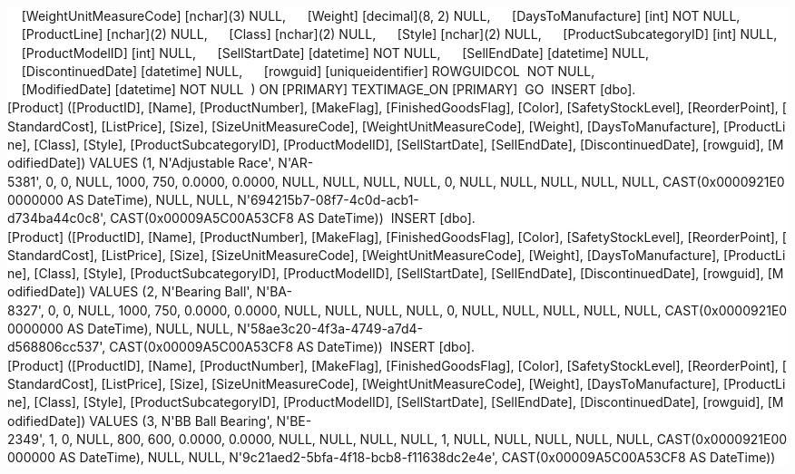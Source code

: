 &nbsp;&nbsp;&nbsp;&nbsp;[WeightUnitMeasureCode]&nbsp;[nchar](<span class="js__num">3</span>)&nbsp;NULL,&nbsp;
&nbsp;&nbsp;&nbsp;&nbsp;[Weight]&nbsp;[decimal](<span class="js__num">8</span>,&nbsp;<span class="js__num">2</span>)&nbsp;NULL,&nbsp;
&nbsp;&nbsp;&nbsp;&nbsp;[DaysToManufacture]&nbsp;[int]&nbsp;NOT&nbsp;NULL,&nbsp;
&nbsp;&nbsp;&nbsp;&nbsp;[ProductLine]&nbsp;[nchar](<span class="js__num">2</span>)&nbsp;NULL,&nbsp;
&nbsp;&nbsp;&nbsp;&nbsp;[Class]&nbsp;[nchar](<span class="js__num">2</span>)&nbsp;NULL,&nbsp;
&nbsp;&nbsp;&nbsp;&nbsp;[Style]&nbsp;[nchar](<span class="js__num">2</span>)&nbsp;NULL,&nbsp;
&nbsp;&nbsp;&nbsp;&nbsp;[ProductSubcategoryID]&nbsp;[int]&nbsp;NULL,&nbsp;
&nbsp;&nbsp;&nbsp;&nbsp;[ProductModelID]&nbsp;[int]&nbsp;NULL,&nbsp;
&nbsp;&nbsp;&nbsp;&nbsp;[SellStartDate]&nbsp;[datetime]&nbsp;NOT&nbsp;NULL,&nbsp;
&nbsp;&nbsp;&nbsp;&nbsp;[SellEndDate]&nbsp;[datetime]&nbsp;NULL,&nbsp;
&nbsp;&nbsp;&nbsp;&nbsp;[DiscontinuedDate]&nbsp;[datetime]&nbsp;NULL,&nbsp;
&nbsp;&nbsp;&nbsp;&nbsp;[rowguid]&nbsp;[uniqueidentifier]&nbsp;ROWGUIDCOL&nbsp;&nbsp;NOT&nbsp;NULL,&nbsp;
&nbsp;&nbsp;&nbsp;&nbsp;[ModifiedDate]&nbsp;[datetime]&nbsp;NOT&nbsp;NULL&nbsp;
)&nbsp;ON&nbsp;[PRIMARY]&nbsp;TEXTIMAGE_ON&nbsp;[PRIMARY]&nbsp;
GO&nbsp;
INSERT&nbsp;[dbo].[Product]&nbsp;([ProductID],&nbsp;[Name],&nbsp;[ProductNumber],&nbsp;[MakeFlag],&nbsp;[FinishedGoodsFlag],&nbsp;[Color],&nbsp;[SafetyStockLevel],&nbsp;[ReorderPoint],&nbsp;[StandardCost],&nbsp;[ListPrice],&nbsp;[Size],&nbsp;[SizeUnitMeasureCode],&nbsp;[WeightUnitMeasureCode],&nbsp;[Weight],&nbsp;[DaysToManufacture],&nbsp;[ProductLine],&nbsp;[Class],&nbsp;[Style],&nbsp;[ProductSubcategoryID],&nbsp;[ProductModelID],&nbsp;[SellStartDate],&nbsp;[SellEndDate],&nbsp;[DiscontinuedDate],&nbsp;[rowguid],&nbsp;[ModifiedDate])&nbsp;VALUES&nbsp;(<span class="js__num">1</span>,&nbsp;N<span class="js__string">'Adjustable&nbsp;Race'</span>,&nbsp;N<span class="js__string">'AR-5381'</span>,&nbsp;<span class="js__num">0</span>,&nbsp;<span class="js__num">0</span>,&nbsp;NULL,&nbsp;<span class="js__num">1000</span>,&nbsp;<span class="js__num">750</span>,&nbsp;<span class="js__num">0.0000</span>,&nbsp;<span class="js__num">0.0000</span>,&nbsp;NULL,&nbsp;NULL,&nbsp;NULL,&nbsp;NULL,&nbsp;<span class="js__num">0</span>,&nbsp;NULL,&nbsp;NULL,&nbsp;NULL,&nbsp;NULL,&nbsp;NULL,&nbsp;CAST(0x0000921E00000000&nbsp;AS&nbsp;DateTime),&nbsp;NULL,&nbsp;NULL,&nbsp;N<span class="js__string">'694215b7-08f7-4c0d-acb1-d734ba44c0c8'</span>,&nbsp;CAST(0x00009A5C00A53CF8&nbsp;AS&nbsp;DateTime))&nbsp;
INSERT&nbsp;[dbo].[Product]&nbsp;([ProductID],&nbsp;[Name],&nbsp;[ProductNumber],&nbsp;[MakeFlag],&nbsp;[FinishedGoodsFlag],&nbsp;[Color],&nbsp;[SafetyStockLevel],&nbsp;[ReorderPoint],&nbsp;[StandardCost],&nbsp;[ListPrice],&nbsp;[Size],&nbsp;[SizeUnitMeasureCode],&nbsp;[WeightUnitMeasureCode],&nbsp;[Weight],&nbsp;[DaysToManufacture],&nbsp;[ProductLine],&nbsp;[Class],&nbsp;[Style],&nbsp;[ProductSubcategoryID],&nbsp;[ProductModelID],&nbsp;[SellStartDate],&nbsp;[SellEndDate],&nbsp;[DiscontinuedDate],&nbsp;[rowguid],&nbsp;[ModifiedDate])&nbsp;VALUES&nbsp;(<span class="js__num">2</span>,&nbsp;N<span class="js__string">'Bearing&nbsp;Ball'</span>,&nbsp;N<span class="js__string">'BA-8327'</span>,&nbsp;<span class="js__num">0</span>,&nbsp;<span class="js__num">0</span>,&nbsp;NULL,&nbsp;<span class="js__num">1000</span>,&nbsp;<span class="js__num">750</span>,&nbsp;<span class="js__num">0.0000</span>,&nbsp;<span class="js__num">0.0000</span>,&nbsp;NULL,&nbsp;NULL,&nbsp;NULL,&nbsp;NULL,&nbsp;<span class="js__num">0</span>,&nbsp;NULL,&nbsp;NULL,&nbsp;NULL,&nbsp;NULL,&nbsp;NULL,&nbsp;CAST(0x0000921E00000000&nbsp;AS&nbsp;DateTime),&nbsp;NULL,&nbsp;NULL,&nbsp;N<span class="js__string">'58ae3c20-4f3a-4749-a7d4-d568806cc537'</span>,&nbsp;CAST(0x00009A5C00A53CF8&nbsp;AS&nbsp;DateTime))&nbsp;
INSERT&nbsp;[dbo].[Product]&nbsp;([ProductID],&nbsp;[Name],&nbsp;[ProductNumber],&nbsp;[MakeFlag],&nbsp;[FinishedGoodsFlag],&nbsp;[Color],&nbsp;[SafetyStockLevel],&nbsp;[ReorderPoint],&nbsp;[StandardCost],&nbsp;[ListPrice],&nbsp;[Size],&nbsp;[SizeUnitMeasureCode],&nbsp;[WeightUnitMeasureCode],&nbsp;[Weight],&nbsp;[DaysToManufacture],&nbsp;[ProductLine],&nbsp;[Class],&nbsp;[Style],&nbsp;[ProductSubcategoryID],&nbsp;[ProductModelID],&nbsp;[SellStartDate],&nbsp;[SellEndDate],&nbsp;[DiscontinuedDate],&nbsp;[rowguid],&nbsp;[ModifiedDate])&nbsp;VALUES&nbsp;(<span class="js__num">3</span>,&nbsp;N<span class="js__string">'BB&nbsp;Ball&nbsp;Bearing'</span>,&nbsp;N<span class="js__string">'BE-2349'</span>,&nbsp;<span class="js__num">1</span>,&nbsp;<span class="js__num">0</span>,&nbsp;NULL,&nbsp;<span class="js__num">800</span>,&nbsp;<span class="js__num">600</span>,&nbsp;<span class="js__num">0.0000</span>,&nbsp;<span class="js__num">0.0000</span>,&nbsp;NULL,&nbsp;NULL,&nbsp;NULL,&nbsp;NULL,&nbsp;<span class="js__num">1</span>,&nbsp;NULL,&nbsp;NULL,&nbsp;NULL,&nbsp;NULL,&nbsp;NULL,&nbsp;CAST(0x0000921E00000000&nbsp;AS&nbsp;DateTime),&nbsp;NULL,&nbsp;NULL,&nbsp;N<span class="js__string">'9c21aed2-5bfa-4f18-bcb8-f11638dc2e4e'</span>,&nbsp;CAST(0x00009A5C00A53CF8&nbsp;AS&nbsp;DateTime))&nbsp;